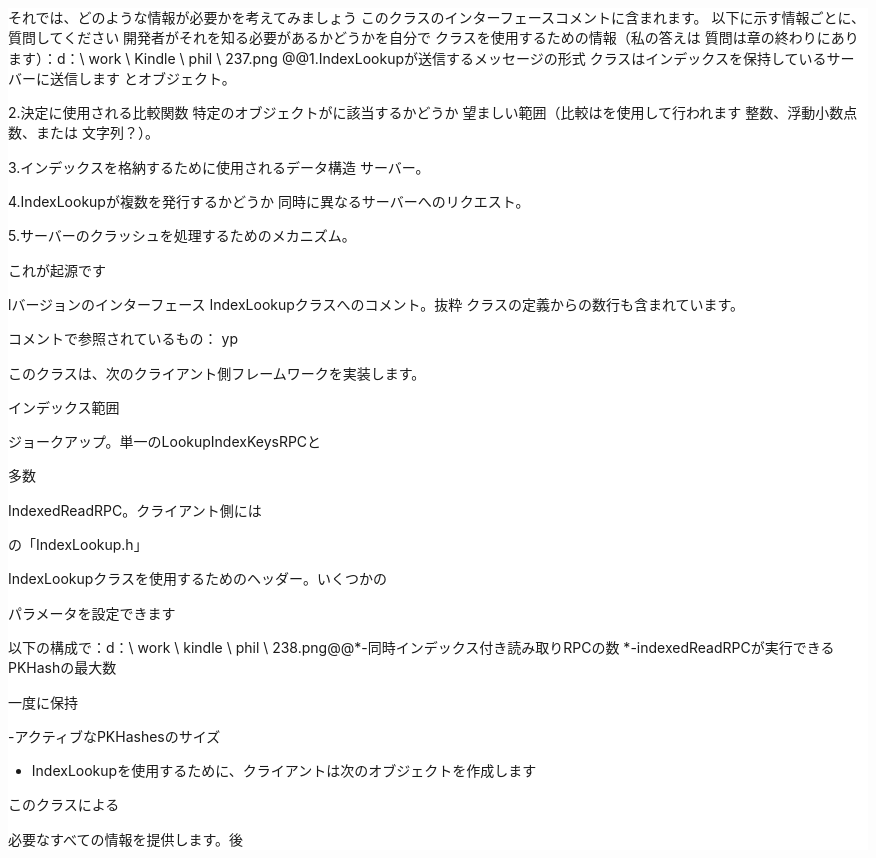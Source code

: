 それでは、どのような情報が必要かを考えてみましょう
このクラスのインターフェースコメントに含まれます。
以下に示す情報ごとに、質問してください
開発者がそれを知る必要があるかどうかを自分で
クラスを使用するための情報（私の答えは
質問は章の終わりにあります）：d：\ work \ Kindle \ phil \ 237.png @@1.IndexLookupが送信するメッセージの形式
クラスはインデックスを保持しているサーバーに送信します
とオブジェクト。

2.決定に使用される比較関数
特定のオブジェクトがに該当するかどうか
望ましい範囲（比較はを使用して行われます
整数、浮動小数点数、または
文字列？）。

3.インデックスを格納するために使用されるデータ構造
サーバー。

4.IndexLookupが複数を発行するかどうか
同時に異なるサーバーへのリクエスト。

5.サーバーのクラッシュを処理するためのメカニズム。

これが起源です

lバージョンのインターフェース
IndexLookupクラスへのコメント。抜粋
クラスの定義からの数行も含まれています。

コメントで参照されているもの：
yp

このクラスは、次のクライアント側フレームワークを実装します。

インデックス範囲

ジョークアップ。単一のLookupIndexKeysRPCと

多数

IndexedReadRPC。クライアント側には

の「IndexLookup.h」

IndexLookupクラスを使用するためのヘッダー。いくつかの

パラメータを設定できます

以下の構成で：d：\ work \ kindle \ phil \ 238.png@@*-同時インデックス付き読み取りRPCの数
*-indexedReadRPCが実行できるPKHashの最大数

一度に保持

-アクティブなPKHashesのサイズ

* IndexLookupを使用するために、クライアントは次のオブジェクトを作成します

このクラスによる

必要なすべての情報を提供します。後
